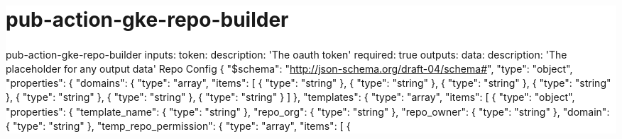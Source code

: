 # pub-action-gke-repo-builder
pub-action-gke-repo-builder
inputs:
  token:
    description: 'The oauth token'
    required: true
outputs:
  data:
    description: 'The placeholder for any output data'
Repo Config
{
  "$schema": "http://json-schema.org/draft-04/schema#",
  "type": "object",
  "properties": {
    "domains": {
      "type": "array",
      "items": [
        {
          "type": "string"
        },
        {
          "type": "string"
        },
        {
          "type": "string"
        },
        {
          "type": "string"
        },
        {
          "type": "string"
        },
        {
          "type": "string"
        },
        {
          "type": "string"
        }
      ]
    },
    "templates": {
      "type": "array",
      "items": [
        {
          "type": "object",
          "properties": {
            "template_name": {
              "type": "string"
            },
            "repo_org": {
              "type": "string"
            },
            "repo_owner": {
              "type": "string"
            },
            "domain": {
              "type": "string"
            },
            "temp_repo_permission": {
              "type": "array",
              "items": [
                {